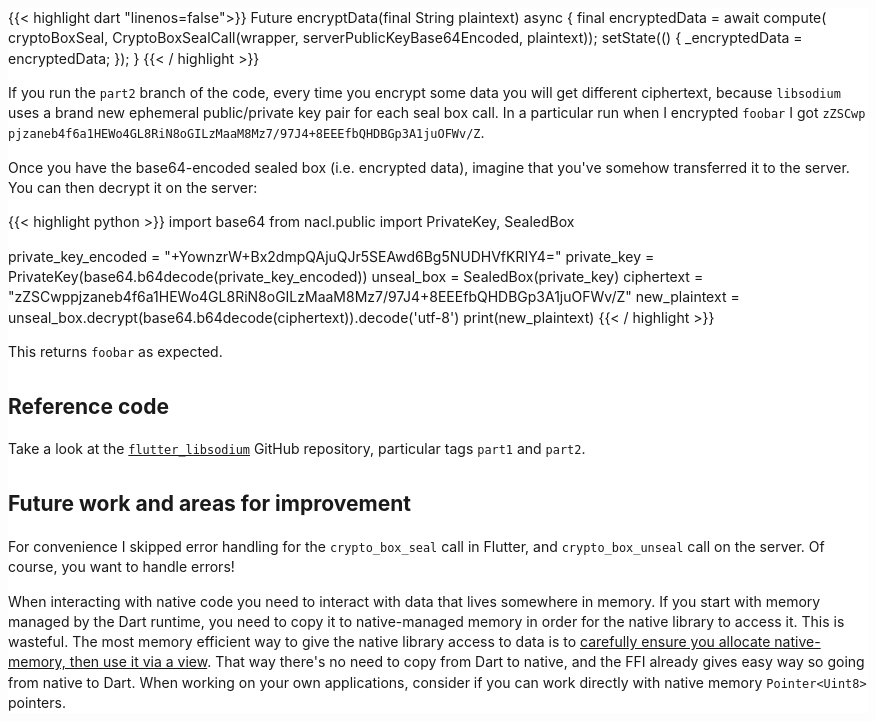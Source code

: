 {{< highlight dart "linenos=false">}}
Future<void> encryptData(final String plaintext) async {
  final encryptedData = await compute(
      cryptoBoxSeal, CryptoBoxSealCall(wrapper, serverPublicKeyBase64Encoded, plaintext));
  setState(() {
    _encryptedData = encryptedData;
  });
}
{{< / highlight >}}

If you run the `part2` branch of the code, every time you encrypt some data you will get different ciphertext,
because `libsodium` uses a brand new ephemeral public/private key pair for each seal box call. In a particular
run when I encrypted `foobar` I got
`zZSCwppjzaneb4f6a1HEWo4GL8RiN8oGILzMaaM8Mz7/97J4+8EEEfbQHDBGp3A1juOFWv/Z`.

Once you have the base64-encoded sealed box (i.e. encrypted data), imagine that you've somehow transferred it
to the server. You can then decrypt it on the server:

{{< highlight python >}}
import base64
from nacl.public import PrivateKey, SealedBox

private_key_encoded = "+YownzrW+Bx2dmpQAjuQJr5SEAwd6Bg5NUDHVfKRIY4="
private_key = PrivateKey(base64.b64decode(private_key_encoded))
unseal_box = SealedBox(private_key)
ciphertext = "zZSCwppjzaneb4f6a1HEWo4GL8RiN8oGILzMaaM8Mz7/97J4+8EEEfbQHDBGp3A1juOFWv/Z"
new_plaintext = unseal_box.decrypt(base64.b64decode(ciphertext)).decode('utf-8')
print(new_plaintext)
{{< / highlight >}}

This returns `foobar` as expected.

## Reference code

Take a look at the [`flutter_libsodium`](https://github.com/asimihsan/flutter_libsodium) GitHub repository,
particular tags `part1` and `part2`.

## Future work and areas for improvement

For convenience I skipped error handling for the `crypto_box_seal` call in Flutter, and `crypto_box_unseal`
call on the server. Of course, you want to handle errors!

When interacting with native code you need to interact with data that lives somewhere in memory. If you start
with memory managed by the Dart runtime, you need to copy it to native-managed memory in order for the native
library to access it. This is wasteful. The most memory efficient way to give the native library access to
data is to [carefully ensure you allocate native-memory, then use it via a
view](https://github.com/dart-lang/ffi/issues/31). That way there's no need to copy from Dart to native, and
the FFI already gives easy way so going from native to Dart. When working on your own applications, consider
if you can work directly with native memory `Pointer<Uint8>` pointers.
